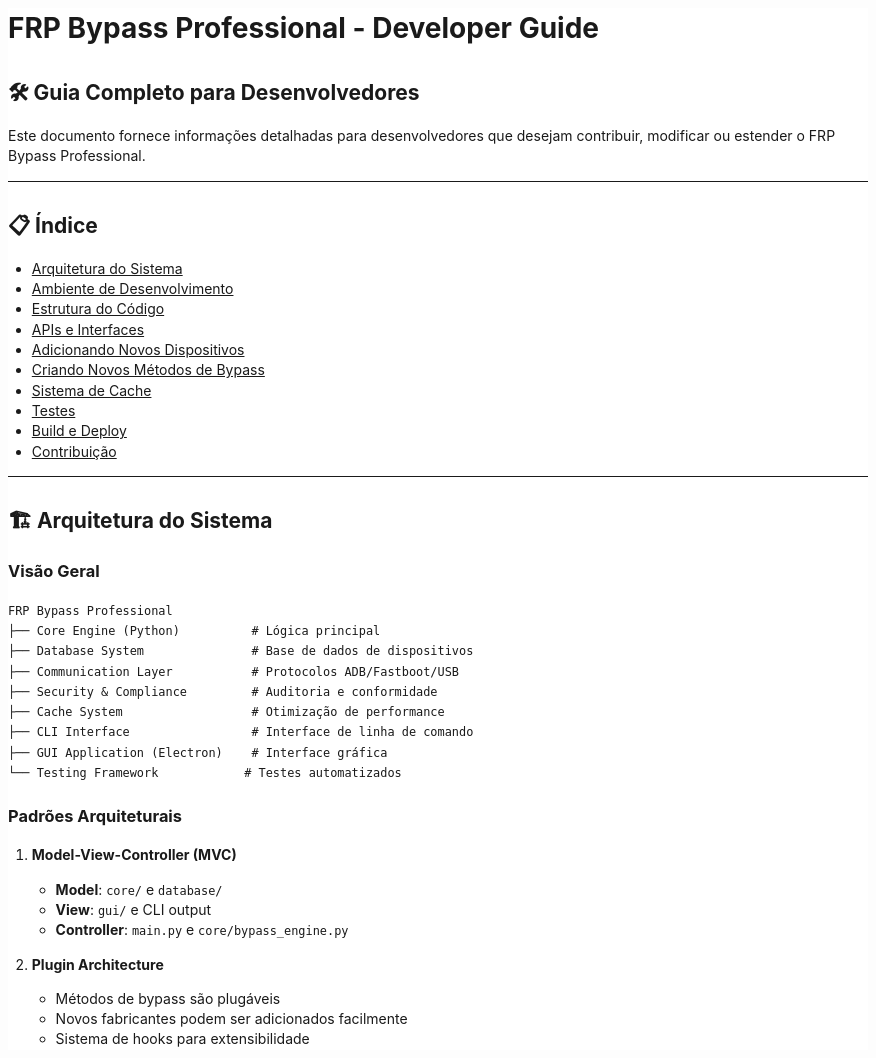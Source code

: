 # FRP Bypass Professional - Developer Guide

## 🛠️ Guia Completo para Desenvolvedores

Este documento fornece informações detalhadas para desenvolvedores que desejam contribuir, modificar ou estender o FRP Bypass Professional.

---

## 📋 Índice

- [Arquitetura do Sistema](#-arquitetura-do-sistema)
- [Ambiente de Desenvolvimento](#-ambiente-de-desenvolvimento)
- [Estrutura do Código](#-estrutura-do-código)
- [APIs e Interfaces](#-apis-e-interfaces)
- [Adicionando Novos Dispositivos](#-adicionando-novos-dispositivos)
- [Criando Novos Métodos de Bypass](#-criando-novos-métodos-de-bypass)
- [Sistema de Cache](#-sistema-de-cache)
- [Testes](#-testes)
- [Build e Deploy](#-build-e-deploy)
- [Contribuição](#-contribuição)

---

## 🏗️ Arquitetura do Sistema

### **Visão Geral**

```
FRP Bypass Professional
├── Core Engine (Python)          # Lógica principal
├── Database System               # Base de dados de dispositivos
├── Communication Layer           # Protocolos ADB/Fastboot/USB
├── Security & Compliance         # Auditoria e conformidade
├── Cache System                  # Otimização de performance
├── CLI Interface                 # Interface de linha de comando
├── GUI Application (Electron)    # Interface gráfica
└── Testing Framework            # Testes automatizados
```

### **Padrões Arquiteturais**

1. **Model-View-Controller (MVC)**
   - **Model**: `core/` e `database/`
   - **View**: `gui/` e CLI output
   - **Controller**: `main.py` e `core/bypass_engine.py`

2. **Plugin Architecture**
   - Métodos de bypass são plugáveis
   - Novos fabricantes podem ser adicionados facilmente
   - Sistema de hooks para extensibilidade
